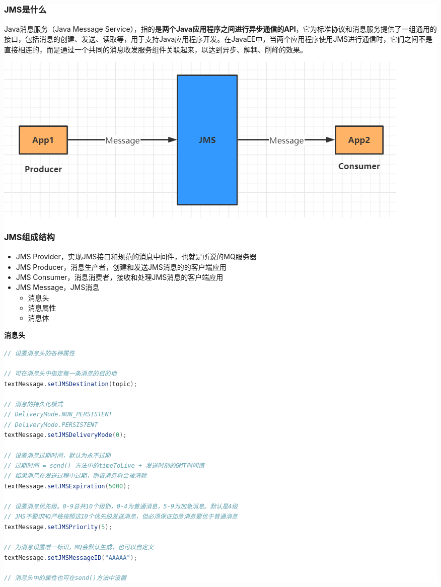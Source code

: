 

### JMS是什么

Java消息服务（Java Message Service），指的是**两个Java应用程序之间进行异步通信的API**，它为标准协议和消息服务提供了一组通用的接口，包括消息的创建、发送、读取等，用于支持Java应用程序开发。在JavaEE中，当两个应用程序使用JMS进行通信时，它们之间不是直接相连的，而是通过一个共同的消息收发服务组件关联起来，以达到异步、解耦、削峰的效果。



![image-20210421142644415](assets/image-20210421142644415.png)



### JMS组成结构

- JMS Provider，实现JMS接口和规范的消息中间件，也就是所说的MQ服务器
- JMS Producer，消息生产者，创建和发送JMS消息的的客户端应用
- JMS Consumer，消息消费者，接收和处理JMS消息的客户端应用
- JMS Message，JMS消息
  - 消息头
  - 消息属性
  - 消息体



**消息头**

```java
// 设置消息头的各种属性

// 可在消息头中指定每一条消息的目的地
textMessage.setJMSDestination(topic);

// 消息的持久化模式
// DeliveryMode.NON_PERSISTENT
// DeliveryMode.PERSISTENT
textMessage.setJMSDeliveryMode(0);

// 设置消息过期时间，默认为永不过期
// 过期时间 = send() 方法中的timeToLive + 发送时刻的GMT时间值
// 如果消息在发送过程中过期，则该消息将会被清除
textMessage.setJMSExpiration(5000);

// 设置消息优先级。0-9总共10个级别，0-4为普通消息，5-9为加急消息。默认是4级
// JMS不要求MQ严格按照这10个优先级发送消息，但必须保证加急消息要优于普通消息
textMessage.setJMSPriority(5);

// 为消息设置唯一标识，MQ会默认生成，也可以自定义
textMessage.setJMSMessageID("AAAAA");

// 消息头中的属性也可在send()方法中设置
```
